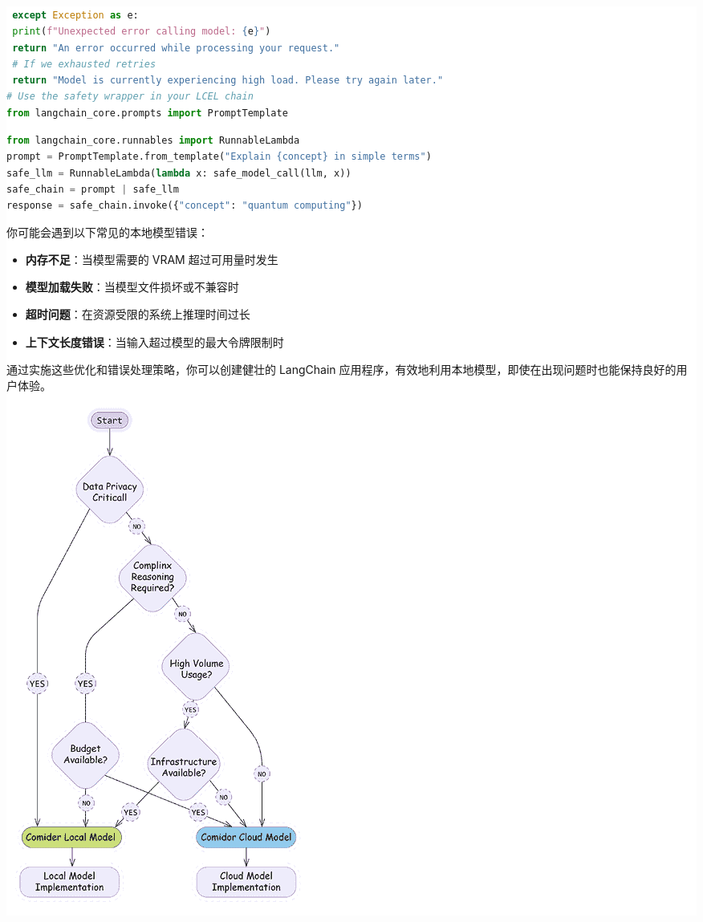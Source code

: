 ```py
 except Exception as e:
 print(f"Unexpected error calling model: {e}")
 return "An error occurred while processing your request."
 # If we exhausted retries
 return "Model is currently experiencing high load. Please try again later."
# Use the safety wrapper in your LCEL chain
from langchain_core.prompts import PromptTemplate
```

```py
from langchain_core.runnables import RunnableLambda
prompt = PromptTemplate.from_template("Explain {concept} in simple terms")
safe_llm = RunnableLambda(lambda x: safe_model_call(llm, x))
safe_chain = prompt | safe_llm
response = safe_chain.invoke({"concept": "quantum computing"})
```

你可能会遇到以下常见的本地模型错误：

+   **内存不足**：当模型需要的 VRAM 超过可用量时发生

+   **模型加载失败**：当模型文件损坏或不兼容时

+   **超时问题**：在资源受限的系统上推理时间过长

+   **上下文长度错误**：当输入超过模型的最大令牌限制时

通过实施这些优化和错误处理策略，你可以创建健壮的 LangChain 应用程序，有效地利用本地模型，即使在出现问题时也能保持良好的用户体验。

![图 2.1：选择本地和基于云模型的决策图](img/B32363_02_01.png)
